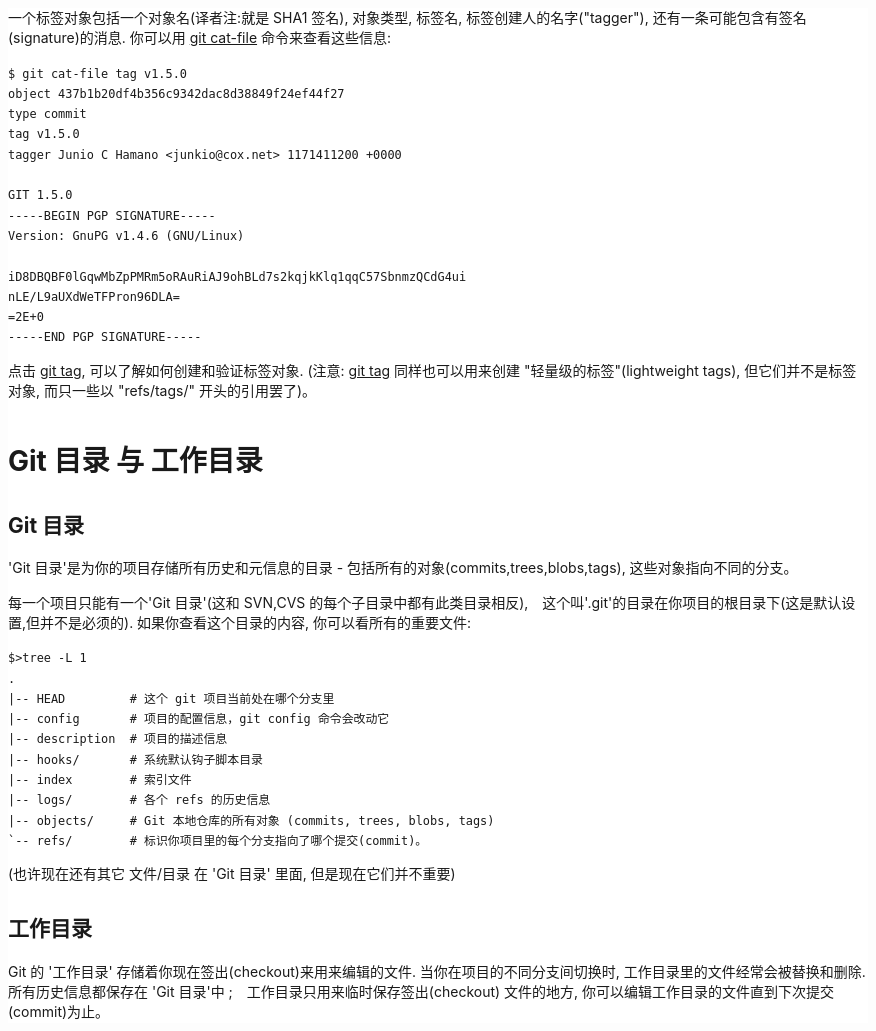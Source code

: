 一个标签对象包括一个对象名(译者注:就是 SHA1 签名), 对象类型, 标签名, 标签创建人的名字("tagger"), 还有一条可能包含有签名(signature)的消息. 你可以用 [git cat-file](http://www.kernel.org/pub/software/scm/git/docs/git-cat-file.html) 命令来查看这些信息:

```
$ git cat-file tag v1.5.0
object 437b1b20df4b356c9342dac8d38849f24ef44f27
type commit
tag v1.5.0
tagger Junio C Hamano <junkio@cox.net> 1171411200 +0000

GIT 1.5.0
-----BEGIN PGP SIGNATURE-----
Version: GnuPG v1.4.6 (GNU/Linux)

iD8DBQBF0lGqwMbZpPMRm5oRAuRiAJ9ohBLd7s2kqjkKlq1qqC57SbnmzQCdG4ui
nLE/L9aUXdWeTFPron96DLA=
=2E+0
-----END PGP SIGNATURE-----

```

点击 [git tag](http://www.kernel.org/pub/software/scm/git/docs/git-tag.html), 可以了解如何创建和验证标签对象. (注意: [git tag](http://www.kernel.org/pub/software/scm/git/docs/git-tag.html) 同样也可以用来创建 "轻量级的标签"(lightweight tags), 但它们并不是标签对象, 而只一些以 "refs/tags/" 开头的引用罢了)。

# Git 目录 与 工作目录

## Git 目录

'Git 目录'是为你的项目存储所有历史和元信息的目录 - 包括所有的对象(commits,trees,blobs,tags), 这些对象指向不同的分支。

每一个项目只能有一个'Git 目录'(这和 SVN,CVS 的每个子目录中都有此类目录相反),　这个叫'.git'的目录在你项目的根目录下(这是默认设置,但并不是必须的). 如果你查看这个目录的内容, 你可以看所有的重要文件:

```
$>tree -L 1
.
|-- HEAD         # 这个 git 项目当前处在哪个分支里
|-- config       # 项目的配置信息，git config 命令会改动它
|-- description  # 项目的描述信息
|-- hooks/       # 系统默认钩子脚本目录
|-- index        # 索引文件
|-- logs/        # 各个 refs 的历史信息
|-- objects/     # Git 本地仓库的所有对象 (commits, trees, blobs, tags)
`-- refs/        # 标识你项目里的每个分支指向了哪个提交(commit)。

```

(也许现在还有其它 文件/目录 在 'Git 目录' 里面, 但是现在它们并不重要)

## 工作目录

Git 的 '工作目录' 存储着你现在签出(checkout)来用来编辑的文件. 当你在项目的不同分支间切换时, 工作目录里的文件经常会被替换和删除. 所有历史信息都保存在 'Git 目录'中 ;　工作目录只用来临时保存签出(checkout) 文件的地方, 你可以编辑工作目录的文件直到下次提交(commit)为止。
